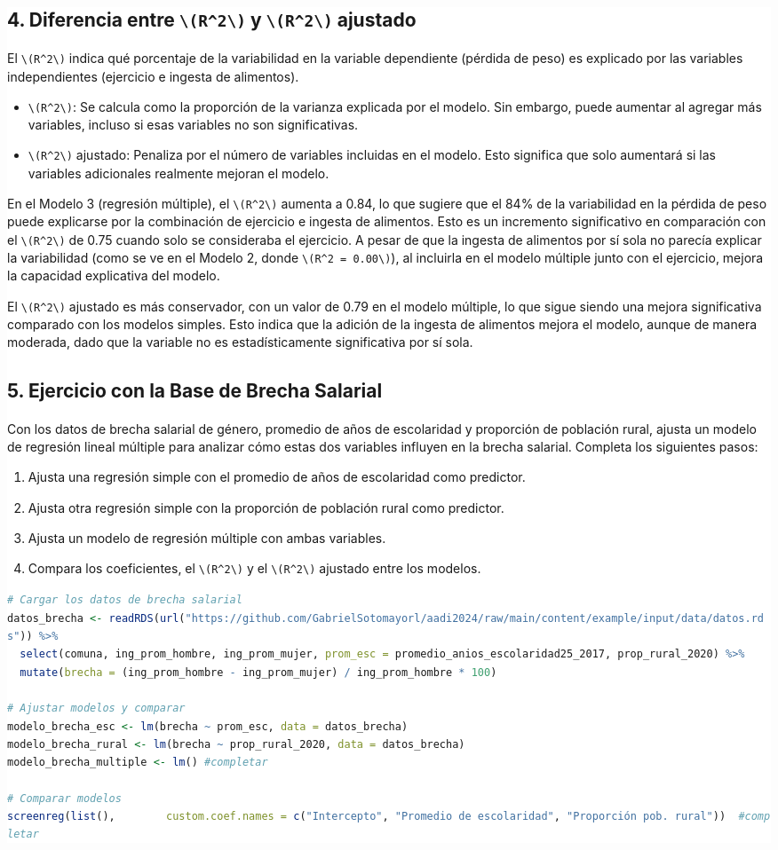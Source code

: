 ## 4. Diferencia entre `\(R^2\)` y `\(R^2\)` ajustado

El `\(R^2\)` indica qué porcentaje de la variabilidad en la variable dependiente (pérdida de peso) es explicado por las variables independientes (ejercicio e ingesta de alimentos).

-   `\(R^2\)`: Se calcula como la proporción de la varianza explicada por el modelo. Sin embargo, puede aumentar al agregar más variables, incluso si esas variables no son significativas.

-   `\(R^2\)` ajustado: Penaliza por el número de variables incluidas en el modelo. Esto significa que solo aumentará si las variables adicionales realmente mejoran el modelo.

En el Modelo 3 (regresión múltiple), el `\(R^2\)` aumenta a 0.84, lo que sugiere que el 84% de la variabilidad en la pérdida de peso puede explicarse por la combinación de ejercicio e ingesta de alimentos. Esto es un incremento significativo en comparación con el `\(R^2\)` de 0.75 cuando solo se consideraba el ejercicio. A pesar de que la ingesta de alimentos por sí sola no parecía explicar la variabilidad (como se ve en el Modelo 2, donde `\(R^2 = 0.00\)`), al incluirla en el modelo múltiple junto con el ejercicio, mejora la capacidad explicativa del modelo.

El `\(R^2\)` ajustado es más conservador, con un valor de 0.79 en el modelo múltiple, lo que sigue siendo una mejora significativa comparado con los modelos simples. Esto indica que la adición de la ingesta de alimentos mejora el modelo, aunque de manera moderada, dado que la variable no es estadísticamente significativa por sí sola.

## 5. Ejercicio con la Base de Brecha Salarial

Con los datos de brecha salarial de género, promedio de años de escolaridad y proporción de población rural, ajusta un modelo de regresión lineal múltiple para analizar cómo estas dos variables influyen en la brecha salarial. Completa los siguientes pasos:

1.  Ajusta una regresión simple con el promedio de años de escolaridad como predictor.

2.  Ajusta otra regresión simple con la proporción de población rural como predictor.

3.  Ajusta un modelo de regresión múltiple con ambas variables.

4.  Compara los coeficientes, el `\(R^2\)` y el `\(R^2\)` ajustado entre los modelos.


```r
# Cargar los datos de brecha salarial
datos_brecha <- readRDS(url("https://github.com/GabrielSotomayorl/aadi2024/raw/main/content/example/input/data/datos.rds")) %>% 
  select(comuna, ing_prom_hombre, ing_prom_mujer, prom_esc = promedio_anios_escolaridad25_2017, prop_rural_2020) %>% 
  mutate(brecha = (ing_prom_hombre - ing_prom_mujer) / ing_prom_hombre * 100)

# Ajustar modelos y comparar
modelo_brecha_esc <- lm(brecha ~ prom_esc, data = datos_brecha)
modelo_brecha_rural <- lm(brecha ~ prop_rural_2020, data = datos_brecha)
modelo_brecha_multiple <- lm() #completar

# Comparar modelos
screenreg(list(),        custom.coef.names = c("Intercepto", "Promedio de escolaridad", "Proporción pob. rural"))  #completar
```

